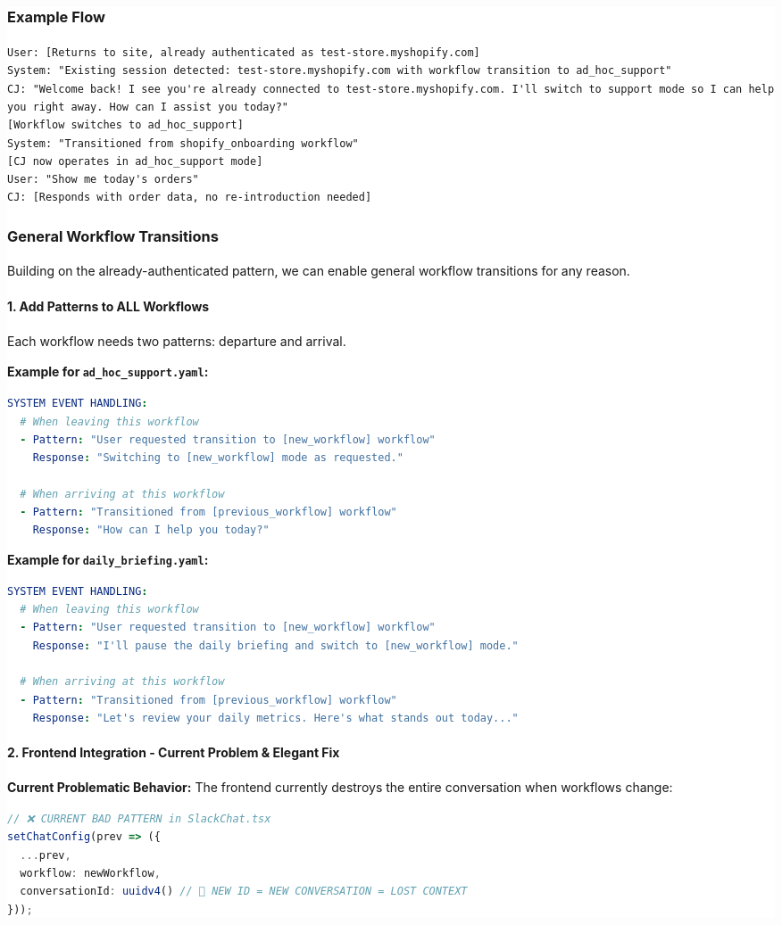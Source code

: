 ### Example Flow

```
User: [Returns to site, already authenticated as test-store.myshopify.com]
System: "Existing session detected: test-store.myshopify.com with workflow transition to ad_hoc_support"
CJ: "Welcome back! I see you're already connected to test-store.myshopify.com. I'll switch to support mode so I can help you right away. How can I assist you today?"
[Workflow switches to ad_hoc_support]
System: "Transitioned from shopify_onboarding workflow"
[CJ now operates in ad_hoc_support mode]
User: "Show me today's orders"
CJ: [Responds with order data, no re-introduction needed]
```

### General Workflow Transitions

Building on the already-authenticated pattern, we can enable general workflow transitions for any reason.

#### 1. Add Patterns to ALL Workflows

Each workflow needs two patterns: departure and arrival.

**Example for `ad_hoc_support.yaml`:**
```yaml
SYSTEM EVENT HANDLING:
  # When leaving this workflow
  - Pattern: "User requested transition to [new_workflow] workflow"
    Response: "Switching to [new_workflow] mode as requested."
  
  # When arriving at this workflow
  - Pattern: "Transitioned from [previous_workflow] workflow"
    Response: "How can I help you today?"
```

**Example for `daily_briefing.yaml`:**
```yaml
SYSTEM EVENT HANDLING:
  # When leaving this workflow
  - Pattern: "User requested transition to [new_workflow] workflow"
    Response: "I'll pause the daily briefing and switch to [new_workflow] mode."
  
  # When arriving at this workflow
  - Pattern: "Transitioned from [previous_workflow] workflow"
    Response: "Let's review your daily metrics. Here's what stands out today..."
```

#### 2. Frontend Integration - Current Problem & Elegant Fix

**Current Problematic Behavior:**
The frontend currently destroys the entire conversation when workflows change:

```typescript
// ❌ CURRENT BAD PATTERN in SlackChat.tsx
setChatConfig(prev => ({ 
  ...prev, 
  workflow: newWorkflow,
  conversationId: uuidv4() // 🚨 NEW ID = NEW CONVERSATION = LOST CONTEXT
}));
```
